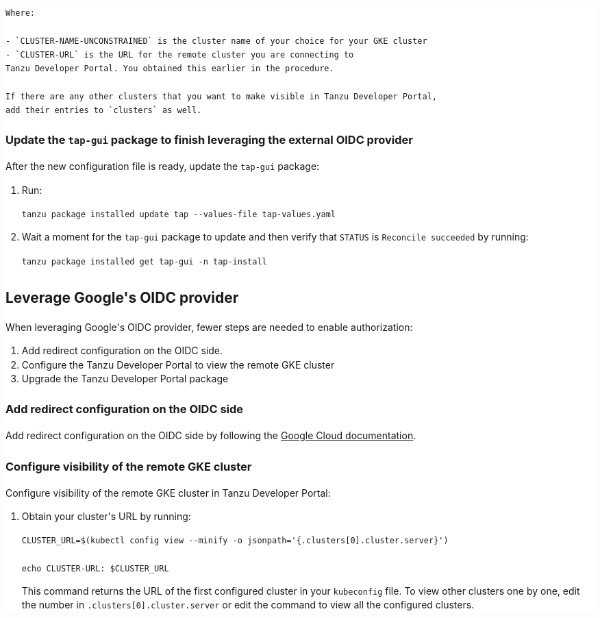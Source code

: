     Where:

    - `CLUSTER-NAME-UNCONSTRAINED` is the cluster name of your choice for your GKE cluster
    - `CLUSTER-URL` is the URL for the remote cluster you are connecting to
    Tanzu Developer Portal. You obtained this earlier in the procedure.

    If there are any other clusters that you want to make visible in Tanzu Developer Portal,
    add their entries to `clusters` as well.

### <a id="update-tap-gui-pkg-ext"></a> Update the `tap-gui` package to finish leveraging the external OIDC provider

After the new configuration file is ready, update the `tap-gui` package:

1. Run:

    ```console
    tanzu package installed update tap --values-file tap-values.yaml
    ```

1. Wait a moment for the `tap-gui` package to update and then verify that `STATUS` is
   `Reconcile succeeded` by running:

    ```console
    tanzu package installed get tap-gui -n tap-install
    ```

## <a id="google-oidc-provider"></a> Leverage Google's OIDC provider

When leveraging Google's OIDC provider, fewer steps are needed to enable authorization:

1. Add redirect configuration on the OIDC side.
1. Configure the Tanzu Developer Portal to view the remote GKE cluster
1. Upgrade the Tanzu Developer Portal package

### <a id="add-redirect-config"></a> Add redirect configuration on the OIDC side

Add redirect configuration on the OIDC side by following the
[Google Cloud documentation](https://cloud.google.com/kubernetes-engine/docs/how-to/oidc).

### <a id="cnfg-rmt-gke-clst-visib"></a> Configure visibility of the remote GKE cluster

Configure visibility of the remote GKE cluster in Tanzu Developer Portal:

1. Obtain your cluster's URL by running:

    ```console
    CLUSTER_URL=$(kubectl config view --minify -o jsonpath='{.clusters[0].cluster.server}')

    echo CLUSTER-URL: $CLUSTER_URL
    ```

    This command returns the URL of the first configured cluster in your `kubeconfig` file.
    To view other clusters one by one, edit the number in `.clusters[0].cluster.server` or edit the
    command to view all the configured clusters.
